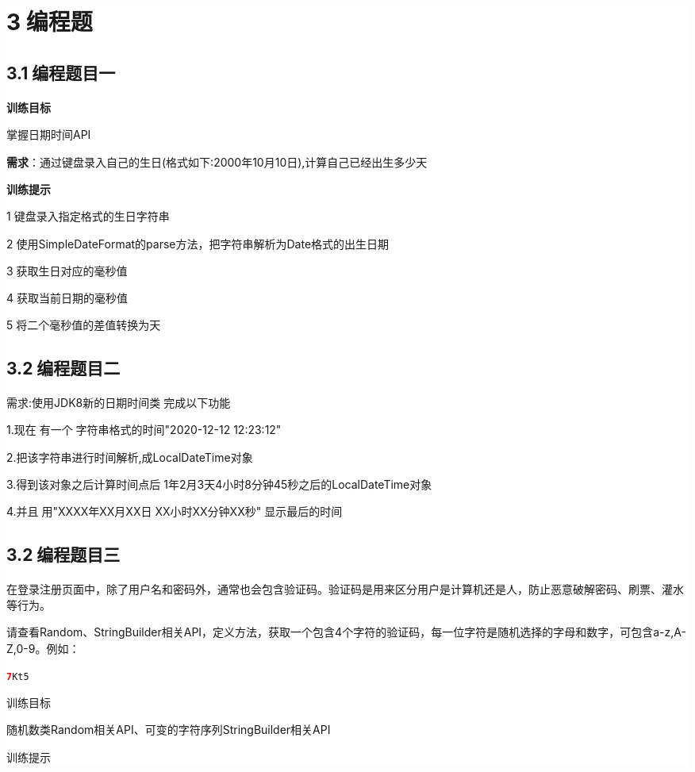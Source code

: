 ```java

```



# 3 编程题

## 3.1 编程题目一

**训练目标**

掌握日期时间API

**需求**：通过键盘录入自己的生日(格式如下:2000年10月10日),计算自己已经出生多少天

**训练提示**

1 键盘录入指定格式的生日字符串

2 使用SimpleDateFormat的parse方法，把字符串解析为Date格式的出生日期

3 获取生日对应的毫秒值

4 获取当前日期的毫秒值

5 将二个毫秒值的差值转换为天

```java

```

## 3.2 编程题目二

需求:使用JDK8新的日期时间类 完成以下功能

1.现在 有一个 字符串格式的时间"2020-12-12 12:23:12"

2.把该字符串进行时间解析,成LocalDateTime对象

3.得到该对象之后计算时间点后 1年2月3天4小时8分钟45秒之后的LocalDateTime对象

4.并且 用"XXXX年XX月XX日 XX小时XX分钟XX秒" 显示最后的时间

## 3.2 编程题目三

在登录注册页面中，除了用户名和密码外，通常也会包含验证码。验证码是用来区分用户是计算机还是人，防止恶意破解密码、刷票、灌水等行为。

请查看Random、StringBuilder相关API，定义方法，获取一个包含4个字符的验证码，每一位字符是随机选择的字母和数字，可包含a-z,A-Z,0-9。例如：

```java
7Kt5
```

训练目标

随机数类Random相关API、可变的字符序列StringBuilder相关API

训练提示
